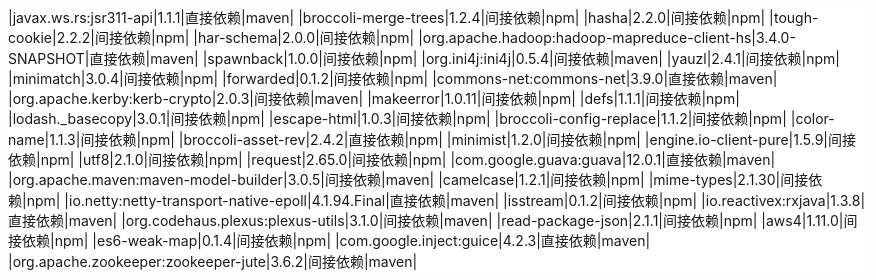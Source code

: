 |javax.ws.rs:jsr311-api|1.1.1|直接依赖|maven|
|broccoli-merge-trees|1.2.4|间接依赖|npm|
|hasha|2.2.0|间接依赖|npm|
|tough-cookie|2.2.2|间接依赖|npm|
|har-schema|2.0.0|间接依赖|npm|
|org.apache.hadoop:hadoop-mapreduce-client-hs|3.4.0-SNAPSHOT|直接依赖|maven|
|spawnback|1.0.0|间接依赖|npm|
|org.ini4j:ini4j|0.5.4|间接依赖|maven|
|yauzl|2.4.1|间接依赖|npm|
|minimatch|3.0.4|间接依赖|npm|
|forwarded|0.1.2|间接依赖|npm|
|commons-net:commons-net|3.9.0|直接依赖|maven|
|org.apache.kerby:kerb-crypto|2.0.3|间接依赖|maven|
|makeerror|1.0.11|间接依赖|npm|
|defs|1.1.1|间接依赖|npm|
|lodash._basecopy|3.0.1|间接依赖|npm|
|escape-html|1.0.3|间接依赖|npm|
|broccoli-config-replace|1.1.2|间接依赖|npm|
|color-name|1.1.3|间接依赖|npm|
|broccoli-asset-rev|2.4.2|直接依赖|npm|
|minimist|1.2.0|间接依赖|npm|
|engine.io-client-pure|1.5.9|间接依赖|npm|
|utf8|2.1.0|间接依赖|npm|
|request|2.65.0|间接依赖|npm|
|com.google.guava:guava|12.0.1|直接依赖|maven|
|org.apache.maven:maven-model-builder|3.0.5|间接依赖|maven|
|camelcase|1.2.1|间接依赖|npm|
|mime-types|2.1.30|间接依赖|npm|
|io.netty:netty-transport-native-epoll|4.1.94.Final|直接依赖|maven|
|isstream|0.1.2|间接依赖|npm|
|io.reactivex:rxjava|1.3.8|直接依赖|maven|
|org.codehaus.plexus:plexus-utils|3.1.0|间接依赖|maven|
|read-package-json|2.1.1|间接依赖|npm|
|aws4|1.11.0|间接依赖|npm|
|es6-weak-map|0.1.4|间接依赖|npm|
|com.google.inject:guice|4.2.3|直接依赖|maven|
|org.apache.zookeeper:zookeeper-jute|3.6.2|间接依赖|maven|